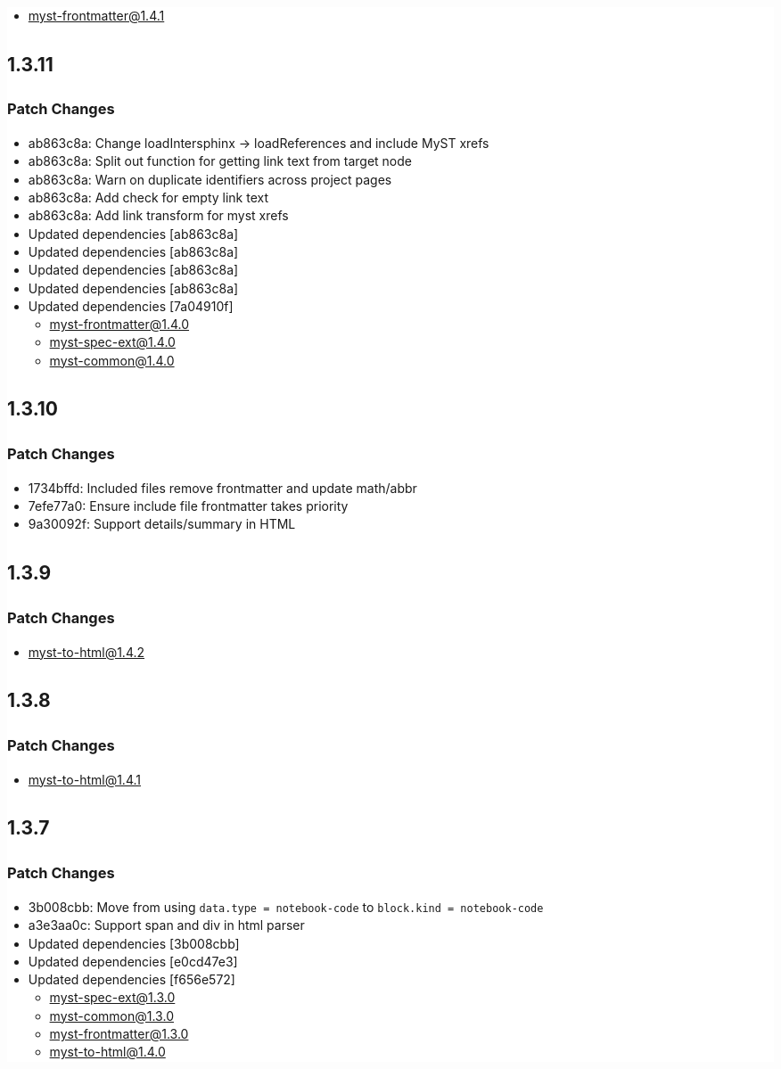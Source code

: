   - myst-frontmatter@1.4.1

## 1.3.11

### Patch Changes

- ab863c8a: Change loadIntersphinx -> loadReferences and include MyST xrefs
- ab863c8a: Split out function for getting link text from target node
- ab863c8a: Warn on duplicate identifiers across project pages
- ab863c8a: Add check for empty link text
- ab863c8a: Add link transform for myst xrefs
- Updated dependencies [ab863c8a]
- Updated dependencies [ab863c8a]
- Updated dependencies [ab863c8a]
- Updated dependencies [ab863c8a]
- Updated dependencies [7a04910f]
  - myst-frontmatter@1.4.0
  - myst-spec-ext@1.4.0
  - myst-common@1.4.0

## 1.3.10

### Patch Changes

- 1734bffd: Included files remove frontmatter and update math/abbr
- 7efe77a0: Ensure include file frontmatter takes priority
- 9a30092f: Support details/summary in HTML

## 1.3.9

### Patch Changes

- myst-to-html@1.4.2

## 1.3.8

### Patch Changes

- myst-to-html@1.4.1

## 1.3.7

### Patch Changes

- 3b008cbb: Move from using `data.type = notebook-code` to `block.kind = notebook-code`
- a3e3aa0c: Support span and div in html parser
- Updated dependencies [3b008cbb]
- Updated dependencies [e0cd47e3]
- Updated dependencies [f656e572]
  - myst-spec-ext@1.3.0
  - myst-common@1.3.0
  - myst-frontmatter@1.3.0
  - myst-to-html@1.4.0

